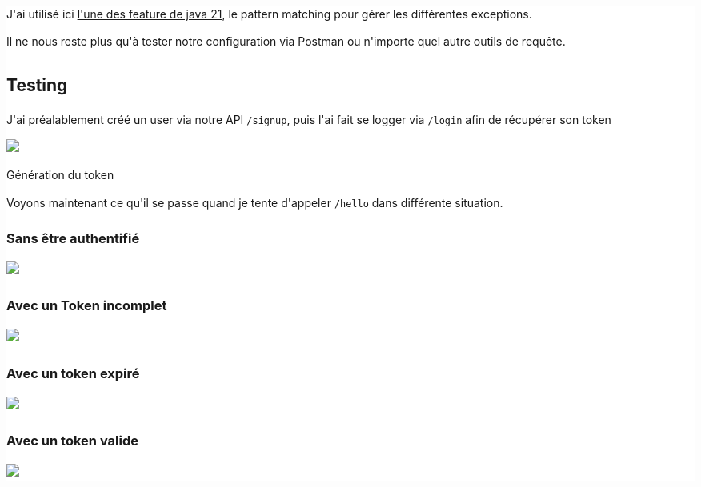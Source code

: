 J'ai utilisé ici [l'une des feature de java 21](https://www.sfeir.dev/back/quoi-de-neuf-dans-lapi-java-21/), le pattern matching pour gérer les différentes exceptions.

Il ne nous reste plus qu'à tester notre configuration via Postman ou n'importe quel autre outils de requête.

## Testing

J'ai préalablement créé un user via notre API `/signup`, puis l'ai fait se logger via `/login` afin de récupérer son token

[![](https://www.sfeir.dev/content/images/2024/12/image-13.png)](https://www.sfeir.dev/content/images/2024/12/image-13.png)

Génération du token

Voyons maintenant ce qu'il se passe quand je tente d'appeler `/hello` dans différente situation.

### Sans être authentifié

[![](https://www.sfeir.dev/content/images/2024/12/image-14.png)](https://www.sfeir.dev/content/images/2024/12/image-14.png)

### Avec un Token incomplet

[![](https://www.sfeir.dev/content/images/2024/12/image-15.png)](https://www.sfeir.dev/content/images/2024/12/image-15.png)

### Avec un token expiré

[![](https://www.sfeir.dev/content/images/2024/12/image-16.png)](https://www.sfeir.dev/content/images/2024/12/image-16.png)

### Avec un token valide

[![](https://www.sfeir.dev/content/images/2024/12/image-17.png)](https://www.sfeir.dev/content/images/2024/12/image-17.png)